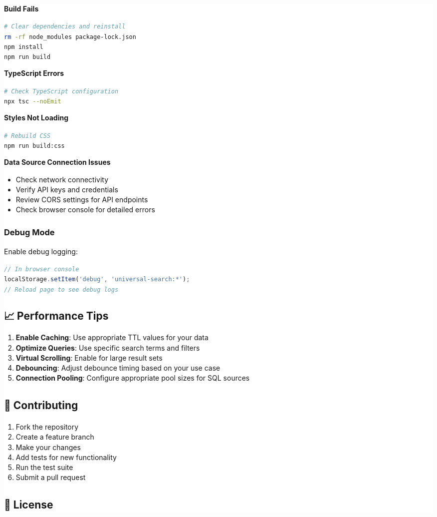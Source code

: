**Build Fails**
```bash
# Clear dependencies and reinstall
rm -rf node_modules package-lock.json
npm install
npm run build
```

**TypeScript Errors**
```bash
# Check TypeScript configuration
npx tsc --noEmit
```

**Styles Not Loading**
```bash
# Rebuild CSS
npm run build:css
```

**Data Source Connection Issues**
- Check network connectivity
- Verify API keys and credentials
- Review CORS settings for API endpoints
- Check browser console for detailed errors

### Debug Mode

Enable debug logging:

```typescript
// In browser console
localStorage.setItem('debug', 'universal-search:*');
// Reload page to see debug logs
```

## 📈 Performance Tips

1. **Enable Caching**: Use appropriate TTL values for your data
2. **Optimize Queries**: Use specific search terms and filters
3. **Virtual Scrolling**: Enable for large result sets
4. **Debouncing**: Adjust debounce timing based on your use case
5. **Connection Pooling**: Configure appropriate pool sizes for SQL sources

## 🤝 Contributing

1. Fork the repository
2. Create a feature branch
3. Make your changes
4. Add tests for new functionality
5. Run the test suite
6. Submit a pull request

## 📜 License
